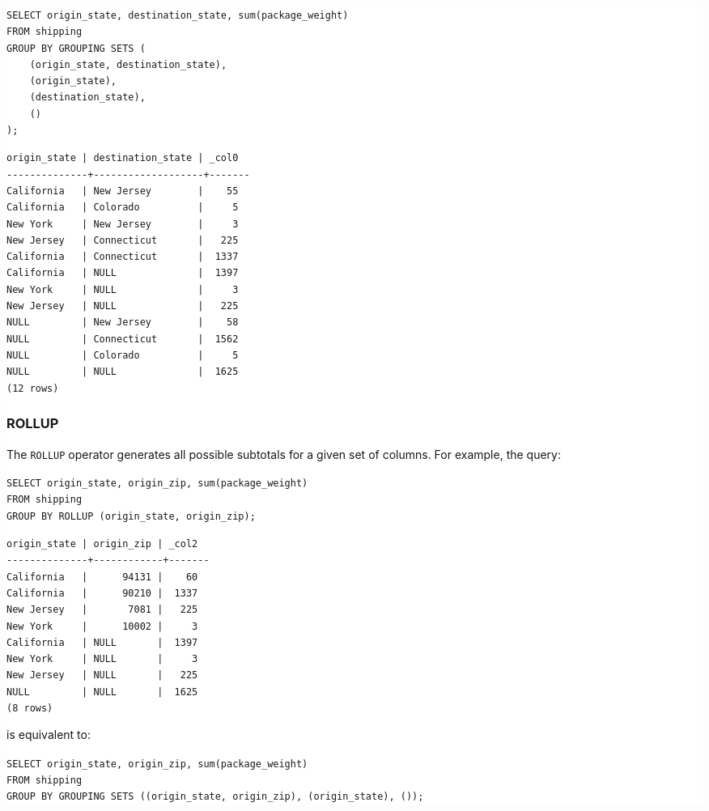     SELECT origin_state, destination_state, sum(package_weight)
    FROM shipping
    GROUP BY GROUPING SETS (
        (origin_state, destination_state),
        (origin_state),
        (destination_state),
        ()
    );

``` text
origin_state | destination_state | _col0
--------------+-------------------+-------
California   | New Jersey        |    55
California   | Colorado          |     5
New York     | New Jersey        |     3
New Jersey   | Connecticut       |   225
California   | Connecticut       |  1337
California   | NULL              |  1397
New York     | NULL              |     3
New Jersey   | NULL              |   225
NULL         | New Jersey        |    58
NULL         | Connecticut       |  1562
NULL         | Colorado          |     5
NULL         | NULL              |  1625
(12 rows)
```

### ROLLUP

The `ROLLUP` operator generates all possible subtotals for a given set
of columns. For example, the query:

    SELECT origin_state, origin_zip, sum(package_weight)
    FROM shipping
    GROUP BY ROLLUP (origin_state, origin_zip);

``` text
origin_state | origin_zip | _col2
--------------+------------+-------
California   |      94131 |    60
California   |      90210 |  1337
New Jersey   |       7081 |   225
New York     |      10002 |     3
California   | NULL       |  1397
New York     | NULL       |     3
New Jersey   | NULL       |   225
NULL         | NULL       |  1625
(8 rows)
```

is equivalent to:

    SELECT origin_state, origin_zip, sum(package_weight)
    FROM shipping
    GROUP BY GROUPING SETS ((origin_state, origin_zip), (origin_state), ());
